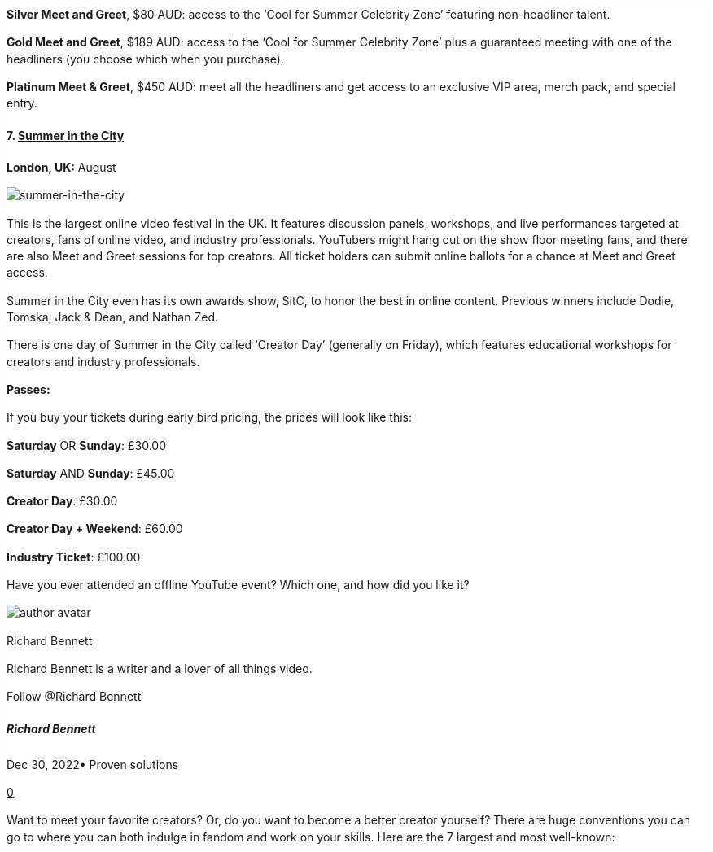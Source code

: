 **Silver Meet and Greet**, $80 AUD: access to the ‘Cool for Summer Celebrity Zone’ featuring non-headliner talent.

**Gold Meet and Greet**, $189 AUD: access to the ‘Cool for Summer Celebrity Zone’ plus a guaranteed meeting with one of the headliners (you choose which when you purchase).

**Platinum Meet & Greet**, $450 AUD: meet all the headliners and get access to an exclusive VIP area, merch pack, and special entry.

#### 7. **[Summer in the City](https://www.sitc-event.co.uk/)**

**London, UK:** August

![summer-in-the-city](https://images.wondershare.com/filmora/summer-in-the-city.jpg)

This is the largest online video festival in the UK. It features discussion panels, workshops, and live performances targeted at creators, fans of online video, and industry professionals. YouTubers might hang out on the show floor meeting fans, and there are also Meet and Greet sessions for top creators. All ticket holders can submit online ballots for a chance at Meet and Greet access.

Summer in the City even has its own awards show, SitC, to honor the best in online content. Previous winners include Dodie, Tomska, Jack & Dean, and Nathan Zed.

There is one day of Summer in the City called ‘Creator Day’ (generally on Friday), which features educational workshops for creators and industry professionals.

**Passes:**

If you buy your tickets during early bird pricing, the prices will look like this:

**Saturday** OR **Sunday**: £30.00

**Saturday** AND **Sunday**: £45.00

**Creator Day**: £30.00

**Creator Day + Weekend**: £60.00

**Industry Ticket**: £100.00

Have you ever attended an offline YouTube event? Which one, and how did you like it?

![author avatar](https://images.wondershare.com/filmora/article-images/richard-bennett.jpg)

Richard Bennett

Richard Bennett is a writer and a lover of all things video.

Follow @Richard Bennett

##### Richard Bennett

 Dec 30, 2022• Proven solutions

[0](#commentsBoxSeoTemplate)

Want to meet your favorite creators? Or, do you want to become a better creator yourself? There are huge conventions you can go to where you can both indulge in fandom and work on your skills. Here are the 7 largest and most well-known:
